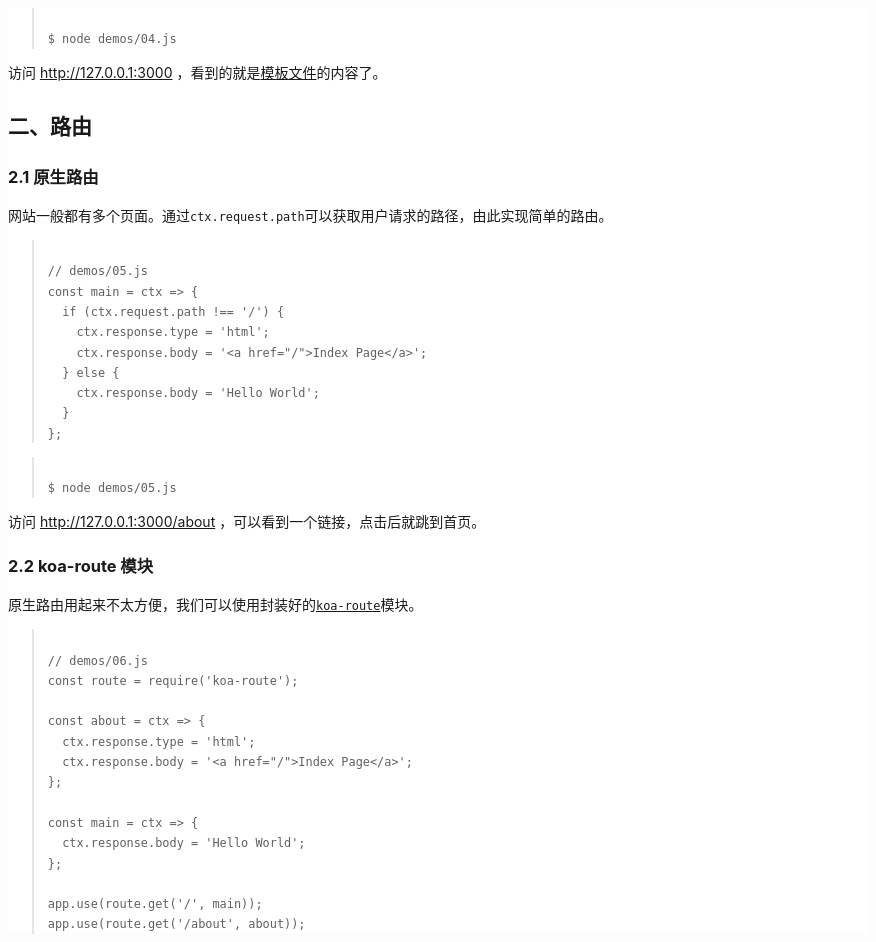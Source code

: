 > ```
> 
> $ node demos/04.js
> 
> ```

访问 http://127.0.0.1:3000 ，看到的就是[模板文件](https://github.com/ruanyf/koa-demos/blob/master/demos/template.html)的内容了。

## 二、路由

### 2.1 原生路由

网站一般都有多个页面。通过`ctx.request.path`可以获取用户请求的路径，由此实现简单的路由。

> ```
> 
> // demos/05.js
> const main = ctx => {
>   if (ctx.request.path !== '/') {
>     ctx.response.type = 'html';
>     ctx.response.body = '<a href="/">Index Page</a>';
>   } else {
>     ctx.response.body = 'Hello World';
>   }
> };
> ```

> ```
> 
> $ node demos/05.js
> 
> ```

访问 http://127.0.0.1:3000/about ，可以看到一个链接，点击后就跳到首页。

### 2.2 koa-route 模块

原生路由用起来不太方便，我们可以使用封装好的[`koa-route`](https://www.npmjs.com/package/koa-route)模块。

> ```
> 
> // demos/06.js
> const route = require('koa-route');
> 
> const about = ctx => {
>   ctx.response.type = 'html';
>   ctx.response.body = '<a href="/">Index Page</a>';
> };
> 
> const main = ctx => {
>   ctx.response.body = 'Hello World';
> };
> 
> app.use(route.get('/', main));
> app.use(route.get('/about', about));
> 
> ```
